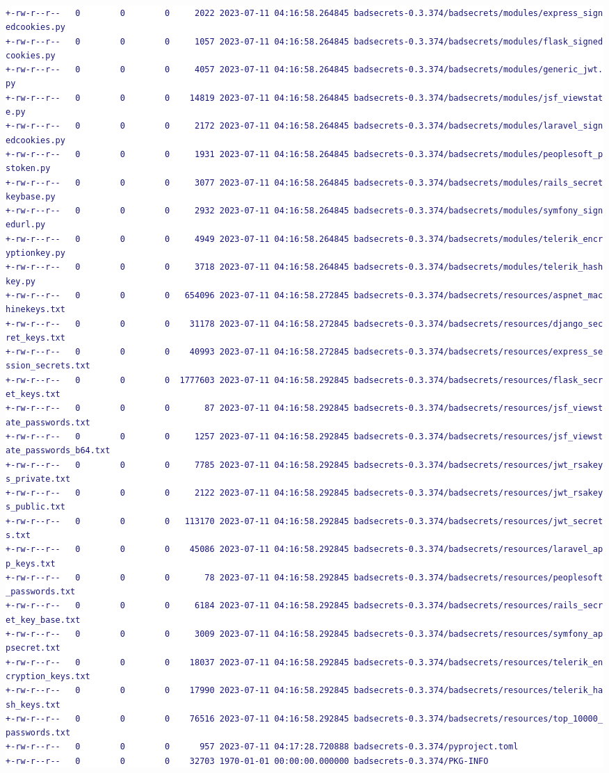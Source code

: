 ```diff
+-rw-r--r--   0        0        0     2022 2023-07-11 04:16:58.264845 badsecrets-0.3.374/badsecrets/modules/express_signedcookies.py
+-rw-r--r--   0        0        0     1057 2023-07-11 04:16:58.264845 badsecrets-0.3.374/badsecrets/modules/flask_signedcookies.py
+-rw-r--r--   0        0        0     4057 2023-07-11 04:16:58.264845 badsecrets-0.3.374/badsecrets/modules/generic_jwt.py
+-rw-r--r--   0        0        0    14819 2023-07-11 04:16:58.264845 badsecrets-0.3.374/badsecrets/modules/jsf_viewstate.py
+-rw-r--r--   0        0        0     2172 2023-07-11 04:16:58.264845 badsecrets-0.3.374/badsecrets/modules/laravel_signedcookies.py
+-rw-r--r--   0        0        0     1931 2023-07-11 04:16:58.264845 badsecrets-0.3.374/badsecrets/modules/peoplesoft_pstoken.py
+-rw-r--r--   0        0        0     3077 2023-07-11 04:16:58.264845 badsecrets-0.3.374/badsecrets/modules/rails_secretkeybase.py
+-rw-r--r--   0        0        0     2932 2023-07-11 04:16:58.264845 badsecrets-0.3.374/badsecrets/modules/symfony_signedurl.py
+-rw-r--r--   0        0        0     4949 2023-07-11 04:16:58.264845 badsecrets-0.3.374/badsecrets/modules/telerik_encryptionkey.py
+-rw-r--r--   0        0        0     3718 2023-07-11 04:16:58.264845 badsecrets-0.3.374/badsecrets/modules/telerik_hashkey.py
+-rw-r--r--   0        0        0   654096 2023-07-11 04:16:58.272845 badsecrets-0.3.374/badsecrets/resources/aspnet_machinekeys.txt
+-rw-r--r--   0        0        0    31178 2023-07-11 04:16:58.272845 badsecrets-0.3.374/badsecrets/resources/django_secret_keys.txt
+-rw-r--r--   0        0        0    40993 2023-07-11 04:16:58.272845 badsecrets-0.3.374/badsecrets/resources/express_session_secrets.txt
+-rw-r--r--   0        0        0  1777603 2023-07-11 04:16:58.292845 badsecrets-0.3.374/badsecrets/resources/flask_secret_keys.txt
+-rw-r--r--   0        0        0       87 2023-07-11 04:16:58.292845 badsecrets-0.3.374/badsecrets/resources/jsf_viewstate_passwords.txt
+-rw-r--r--   0        0        0     1257 2023-07-11 04:16:58.292845 badsecrets-0.3.374/badsecrets/resources/jsf_viewstate_passwords_b64.txt
+-rw-r--r--   0        0        0     7785 2023-07-11 04:16:58.292845 badsecrets-0.3.374/badsecrets/resources/jwt_rsakeys_private.txt
+-rw-r--r--   0        0        0     2122 2023-07-11 04:16:58.292845 badsecrets-0.3.374/badsecrets/resources/jwt_rsakeys_public.txt
+-rw-r--r--   0        0        0   113170 2023-07-11 04:16:58.292845 badsecrets-0.3.374/badsecrets/resources/jwt_secrets.txt
+-rw-r--r--   0        0        0    45086 2023-07-11 04:16:58.292845 badsecrets-0.3.374/badsecrets/resources/laravel_app_keys.txt
+-rw-r--r--   0        0        0       78 2023-07-11 04:16:58.292845 badsecrets-0.3.374/badsecrets/resources/peoplesoft_passwords.txt
+-rw-r--r--   0        0        0     6184 2023-07-11 04:16:58.292845 badsecrets-0.3.374/badsecrets/resources/rails_secret_key_base.txt
+-rw-r--r--   0        0        0     3009 2023-07-11 04:16:58.292845 badsecrets-0.3.374/badsecrets/resources/symfony_appsecret.txt
+-rw-r--r--   0        0        0    18037 2023-07-11 04:16:58.292845 badsecrets-0.3.374/badsecrets/resources/telerik_encryption_keys.txt
+-rw-r--r--   0        0        0    17990 2023-07-11 04:16:58.292845 badsecrets-0.3.374/badsecrets/resources/telerik_hash_keys.txt
+-rw-r--r--   0        0        0    76516 2023-07-11 04:16:58.292845 badsecrets-0.3.374/badsecrets/resources/top_10000_passwords.txt
+-rw-r--r--   0        0        0      957 2023-07-11 04:17:28.720888 badsecrets-0.3.374/pyproject.toml
+-rw-r--r--   0        0        0    32703 1970-01-01 00:00:00.000000 badsecrets-0.3.374/PKG-INFO
```
